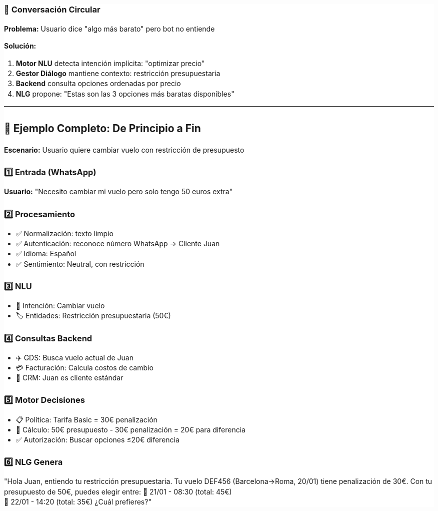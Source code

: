 ### 🔄 **Conversación Circular**

**Problema:** Usuario dice "algo más barato" pero bot no entiende

**Solución:**

1. **Motor NLU** detecta intención implícita: "optimizar precio"
2. **Gestor Diálogo** mantiene contexto: restricción presupuestaria
3. **Backend** consulta opciones ordenadas por precio
4. **NLG** propone: "Estas son las 3 opciones más baratas disponibles"

---

## 🎯 **Ejemplo Completo: De Principio a Fin**

**Escenario:** Usuario quiere cambiar vuelo con restricción de presupuesto

### 1️⃣ **Entrada** (WhatsApp)

**Usuario:** "Necesito cambiar mi vuelo pero solo tengo 50 euros extra"

### 2️⃣ **Procesamiento**

- ✅ Normalización: texto limpio
- ✅ Autenticación: reconoce número WhatsApp → Cliente Juan
- ✅ Idioma: Español
- ✅ Sentimiento: Neutral, con restricción

### 3️⃣ **NLU**

- 🎯 Intención: Cambiar vuelo
- 🏷️ Entidades: Restricción presupuestaria (50€)

### 4️⃣ **Consultas Backend**

- ✈️ GDS: Busca vuelo actual de Juan
- 💳 Facturación: Calcula costos de cambio
- 👤 CRM: Juan es cliente estándar

### 5️⃣ **Motor Decisiones**

- 📋 Política: Tarifa Basic = 30€ penalización
- 🔢 Cálculo: 50€ presupuesto - 30€ penalización = 20€ para diferencia
- ✅ Autorización: Buscar opciones ≤20€ diferencia

### 6️⃣ **NLG Genera**

"Hola Juan, entiendo tu restricción presupuestaria. Tu vuelo DEF456 (Barcelona→Roma, 20/01) tiene penalización de 30€. Con tu presupuesto de 50€, puedes elegir entre:
🔸 21/01 - 08:30 (total: 45€)  
🔸 22/01 - 14:20 (total: 35€)
¿Cuál prefieres?"
